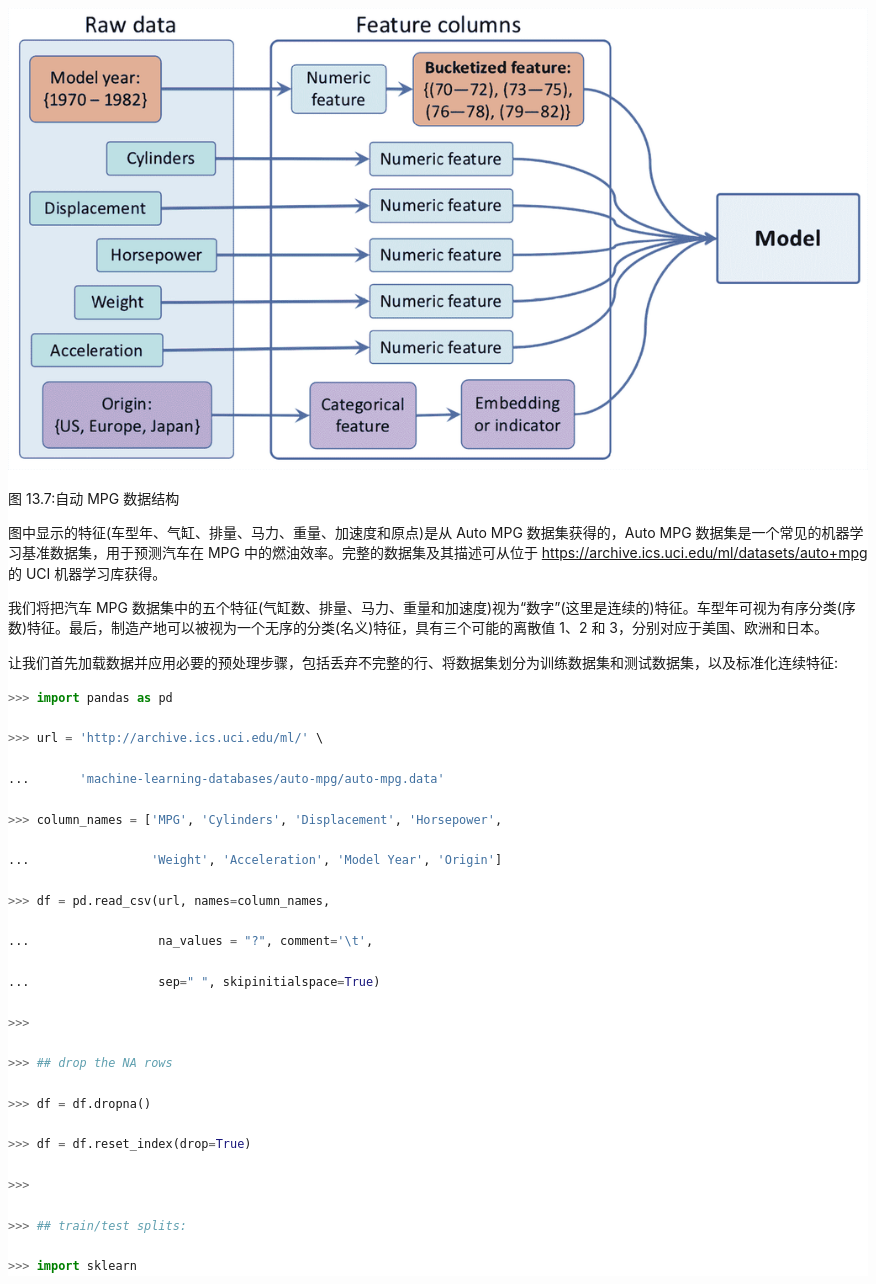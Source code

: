 ![](img/B17582_13_07.png)

图 13.7:自动 MPG 数据结构

图中显示的特征(车型年、气缸、排量、马力、重量、加速度和原点)是从 Auto MPG 数据集获得的，Auto MPG 数据集是一个常见的机器学习基准数据集，用于预测汽车在 MPG 中的燃油效率。完整的数据集及其描述可从位于 https://archive.ics.uci.edu/ml/datasets/auto+mpg 的 UCI 机器学习库获得。

我们将把汽车 MPG 数据集中的五个特征(气缸数、排量、马力、重量和加速度)视为“数字”(这里是连续的)特征。车型年可视为有序分类(序数)特征。最后，制造产地可以被视为一个无序的分类(名义)特征，具有三个可能的离散值 1、2 和 3，分别对应于美国、欧洲和日本。

让我们首先加载数据并应用必要的预处理步骤，包括丢弃不完整的行、将数据集划分为训练数据集和测试数据集，以及标准化连续特征:

```py
>>> import pandas as pd

>>> url = 'http://archive.ics.uci.edu/ml/' \

...       'machine-learning-databases/auto-mpg/auto-mpg.data'

>>> column_names = ['MPG', 'Cylinders', 'Displacement', 'Horsepower',

...                 'Weight', 'Acceleration', 'Model Year', 'Origin']

>>> df = pd.read_csv(url, names=column_names,

...                  na_values = "?", comment='\t',

...                  sep=" ", skipinitialspace=True)

>>>

>>> ## drop the NA rows

>>> df = df.dropna()

>>> df = df.reset_index(drop=True)

>>>

>>> ## train/test splits:

>>> import sklearn
```